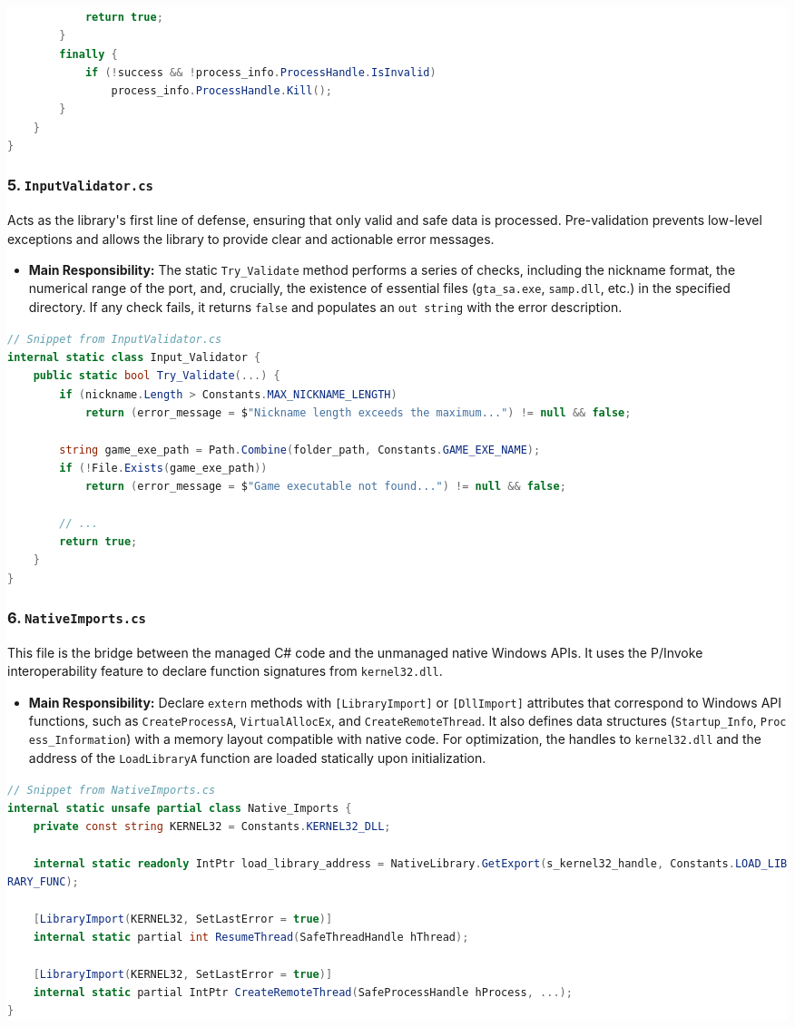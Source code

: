 ```csharp
            return true;
        }
        finally {
            if (!success && !process_info.ProcessHandle.IsInvalid) 
                process_info.ProcessHandle.Kill();
        }
    }
}
```

### 5. `InputValidator.cs`

Acts as the library's first line of defense, ensuring that only valid and safe data is processed. Pre-validation prevents low-level exceptions and allows the library to provide clear and actionable error messages.

- **Main Responsibility:** The static `Try_Validate` method performs a series of checks, including the nickname format, the numerical range of the port, and, crucially, the existence of essential files (`gta_sa.exe`, `samp.dll`, etc.) in the specified directory. If any check fails, it returns `false` and populates an `out string` with the error description.

```csharp
// Snippet from InputValidator.cs
internal static class Input_Validator {
    public static bool Try_Validate(...) {
        if (nickname.Length > Constants.MAX_NICKNAME_LENGTH)
            return (error_message = $"Nickname length exceeds the maximum...") != null && false;

        string game_exe_path = Path.Combine(folder_path, Constants.GAME_EXE_NAME);
        if (!File.Exists(game_exe_path))
            return (error_message = $"Game executable not found...") != null && false;
        
        // ...
        return true;
    }
}
```

### 6. `NativeImports.cs`

This file is the bridge between the managed C# code and the unmanaged native Windows APIs. It uses the P/Invoke interoperability feature to declare function signatures from `kernel32.dll`.

- **Main Responsibility:** Declare `extern` methods with `[LibraryImport]` or `[DllImport]` attributes that correspond to Windows API functions, such as `CreateProcessA`, `VirtualAllocEx`, and `CreateRemoteThread`. It also defines data structures (`Startup_Info`, `Process_Information`) with a memory layout compatible with native code. For optimization, the handles to `kernel32.dll` and the address of the `LoadLibraryA` function are loaded statically upon initialization.

```csharp
// Snippet from NativeImports.cs
internal static unsafe partial class Native_Imports {
    private const string KERNEL32 = Constants.KERNEL32_DLL;
    
    internal static readonly IntPtr load_library_address = NativeLibrary.GetExport(s_kernel32_handle, Constants.LOAD_LIBRARY_FUNC);
    
    [LibraryImport(KERNEL32, SetLastError = true)]
    internal static partial int ResumeThread(SafeThreadHandle hThread);

    [LibraryImport(KERNEL32, SetLastError = true)]
    internal static partial IntPtr CreateRemoteThread(SafeProcessHandle hProcess, ...);
}
```
